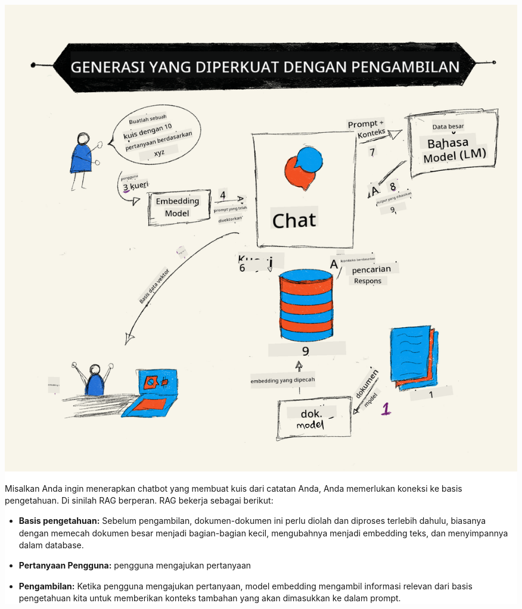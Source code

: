 ![gambar yang menunjukkan cara kerja RAG](../../../translated_images/how-rag-works.f5d0ff63942bd3a638e7efee7a6fce7f0787f6d7a1fca4e43f2a7a4d03cde3e0.id.png)

Misalkan Anda ingin menerapkan chatbot yang membuat kuis dari catatan Anda, Anda memerlukan koneksi ke basis pengetahuan. Di sinilah RAG berperan. RAG bekerja sebagai berikut:

- **Basis pengetahuan:** Sebelum pengambilan, dokumen-dokumen ini perlu diolah dan diproses terlebih dahulu, biasanya dengan memecah dokumen besar menjadi bagian-bagian kecil, mengubahnya menjadi embedding teks, dan menyimpannya dalam database.

- **Pertanyaan Pengguna:** pengguna mengajukan pertanyaan

- **Pengambilan:** Ketika pengguna mengajukan pertanyaan, model embedding mengambil informasi relevan dari basis pengetahuan kita untuk memberikan konteks tambahan yang akan dimasukkan ke dalam prompt.
